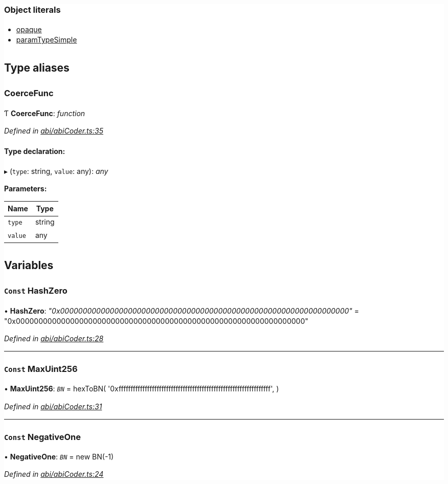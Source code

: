 ### Object literals

* [opaque](README.md#const-opaque)
* [paramTypeSimple](README.md#const-paramtypesimple)

## Type aliases

###  CoerceFunc

Ƭ **CoerceFunc**: *function*

*Defined in [abi/abiCoder.ts:35](https://github.com/harmony-one/sdk/blob/3ec028a/packages/harmony-contract/src/abi/abiCoder.ts#L35)*

#### Type declaration:

▸ (`type`: string, `value`: any): *any*

**Parameters:**

Name | Type |
------ | ------ |
`type` | string |
`value` | any |

## Variables

### `Const` HashZero

• **HashZero**: *"0x0000000000000000000000000000000000000000000000000000000000000000"* = "0x0000000000000000000000000000000000000000000000000000000000000000"

*Defined in [abi/abiCoder.ts:28](https://github.com/harmony-one/sdk/blob/3ec028a/packages/harmony-contract/src/abi/abiCoder.ts#L28)*

___

### `Const` MaxUint256

• **MaxUint256**: *`BN`* =  hexToBN(
  '0xffffffffffffffffffffffffffffffffffffffffffffffffffffffffffffffff',
)

*Defined in [abi/abiCoder.ts:31](https://github.com/harmony-one/sdk/blob/3ec028a/packages/harmony-contract/src/abi/abiCoder.ts#L31)*

___

### `Const` NegativeOne

• **NegativeOne**: *`BN`* =  new BN(-1)

*Defined in [abi/abiCoder.ts:24](https://github.com/harmony-one/sdk/blob/3ec028a/packages/harmony-contract/src/abi/abiCoder.ts#L24)*
